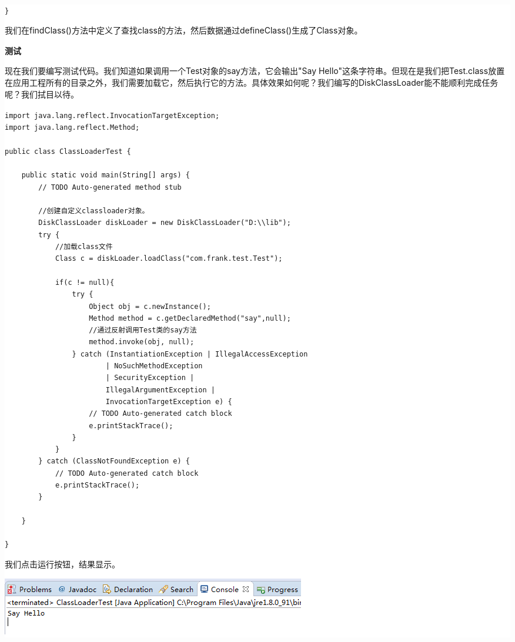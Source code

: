     }
    
    
我们在findClass()方法中定义了查找class的方法，然后数据通过defineClass()生成了Class对象。

**测试**

现在我们要编写测试代码。我们知道如果调用一个Test对象的say方法，它会输出"Say Hello"这条字符串。但现在是我们把Test.class放置在应用工程所有的目录之外，我们需要加载它，然后执行它的方法。具体效果如何呢？我们编写的DiskClassLoader能不能顺利完成任务呢？我们拭目以待。

    import java.lang.reflect.InvocationTargetException;
    import java.lang.reflect.Method;
    
    public class ClassLoaderTest {
    
        public static void main(String[] args) {
            // TODO Auto-generated method stub
        
            //创建自定义classloader对象。
            DiskClassLoader diskLoader = new DiskClassLoader("D:\\lib");
            try {
                //加载class文件
                Class c = diskLoader.loadClass("com.frank.test.Test");
                
                if(c != null){
                    try {
                        Object obj = c.newInstance();
                        Method method = c.getDeclaredMethod("say",null);
                        //通过反射调用Test类的say方法
                        method.invoke(obj, null);
                    } catch (InstantiationException | IllegalAccessException 
                            | NoSuchMethodException
                            | SecurityException | 
                            IllegalArgumentException | 
                            InvocationTargetException e) {
                        // TODO Auto-generated catch block
                        e.printStackTrace();
                    }
                }
            } catch (ClassNotFoundException e) {
                // TODO Auto-generated catch block
                e.printStackTrace();
            }
            
        }
    
    }


我们点击运行按钮，结果显示。

![](../../../media/pictures/sourcecode/cl8.png)
